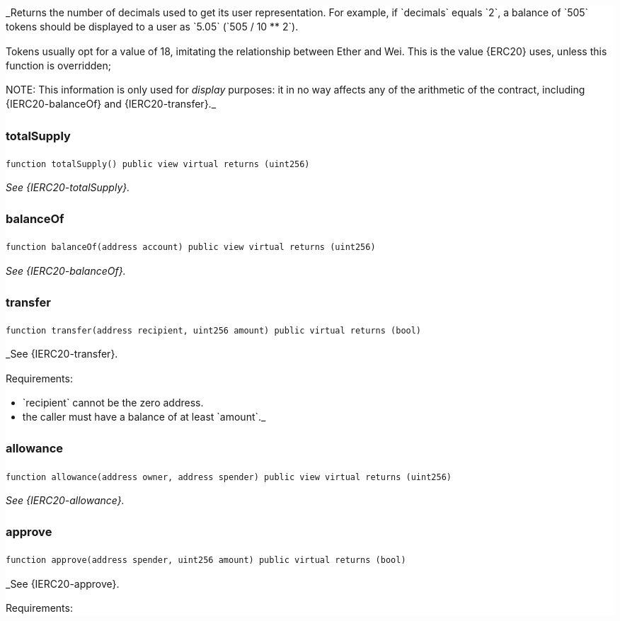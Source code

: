 _Returns the number of decimals used to get its user representation.
For example, if &#x60;decimals&#x60; equals &#x60;2&#x60;, a balance of &#x60;505&#x60; tokens should
be displayed to a user as &#x60;5.05&#x60; (&#x60;505 / 10 ** 2&#x60;).

Tokens usually opt for a value of 18, imitating the relationship between
Ether and Wei. This is the value {ERC20} uses, unless this function is
overridden;

NOTE: This information is only used for _display_ purposes: it in
no way affects any of the arithmetic of the contract, including
{IERC20-balanceOf} and {IERC20-transfer}._

### totalSupply

```solidity
function totalSupply() public view virtual returns (uint256)
```

_See {IERC20-totalSupply}._

### balanceOf

```solidity
function balanceOf(address account) public view virtual returns (uint256)
```

_See {IERC20-balanceOf}._

### transfer

```solidity
function transfer(address recipient, uint256 amount) public virtual returns (bool)
```

_See {IERC20-transfer}.

Requirements:

- &#x60;recipient&#x60; cannot be the zero address.
- the caller must have a balance of at least &#x60;amount&#x60;._

### allowance

```solidity
function allowance(address owner, address spender) public view virtual returns (uint256)
```

_See {IERC20-allowance}._

### approve

```solidity
function approve(address spender, uint256 amount) public virtual returns (bool)
```

_See {IERC20-approve}.

Requirements:
